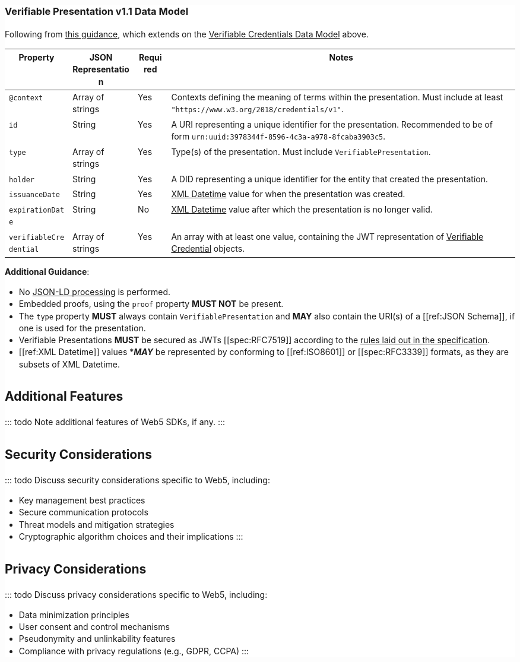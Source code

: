 ### Verifiable Presentation v1.1 Data Model

Following from [this guidance](https://www.w3.org/TR/vc-data-model/#presentations-0), which extends on the [Verifiable Credentials Data Model](#w3c-verifiable-credentials-v11) above.

| Property      | JSON Representation | Required | Notes          |
| ------------- | ------------------- | -------- | -------------- |
| `@context`    | Array of strings    | Yes      | Contexts defining the meaning of terms within the presentation. Must include at least `"https://www.w3.org/2018/credentials/v1"`. |
| `id`          | String              | Yes      | A URI representing a unique identifier for the presentation. Recommended to be of form `urn:uuid:3978344f-8596-4c3a-a978-8fcaba3903c5`. |
| `type`        | Array of strings    | Yes      | Type(s) of the presentation. Must include `VerifiablePresentation`. |
| `holder`      | String              | Yes      | A DID representing a unique identifier for the entity that created the presentation. |
| `issuanceDate`| String              | Yes      | [XML Datetime](https://www.w3.org/TR/xmlschema11-2/#dateTime) value for when the presentation was created. |
| `expirationDate` | String           | No       | [XML Datetime](https://www.w3.org/TR/xmlschema11-2/#dateTime) value after which the presentation is no longer valid. |
| `verifiableCredential` | Array of strings | Yes    | An array with at least one value, containing the JWT representation of [Verifiable Credential](#verifiable-credential-data-model) objects. |

**Additional Guidance**:
- No [JSON-LD processing](https://www.w3.org/TR/vc-data-model/#json-ld) is performed.
- Embedded proofs, using the `proof` property ****MUST NOT**** be present.
- The `type` property ****MUST**** always contain `VerifiablePresentation` and ****MAY**** also contain the URI(s) of a [[ref:JSON Schema]], if one is used for the presentation.
- Verifiable Presentations ****MUST**** be secured as JWTs [[spec:RFC7519]] according to the [rules laid out in the specification](https://www.w3.org/TR/vc-data-model/#json-web-token).
- [[ref:XML Datetime]] values ****MAY*** be represented by conforming to [[ref:ISO8601]] or [[spec:RFC3339]] formats, as they are subsets of XML Datetime.

## Additional Features

::: todo
Note additional features of Web5 SDKs, if any.
:::

## Security Considerations

::: todo
Discuss security considerations specific to Web5, including:
- Key management best practices
- Secure communication protocols
- Threat models and mitigation strategies
- Cryptographic algorithm choices and their implications
:::

## Privacy Considerations

::: todo
Discuss privacy considerations specific to Web5, including:
- Data minimization principles
- User consent and control mechanisms
- Pseudonymity and unlinkability features
- Compliance with privacy regulations (e.g., GDPR, CCPA)
:::
